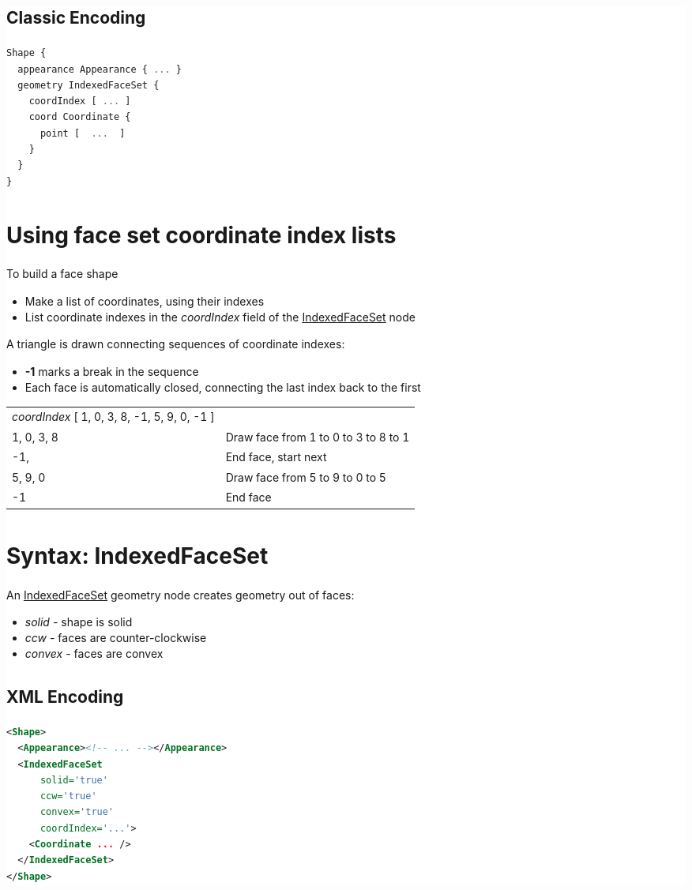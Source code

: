 Classic Encoding
----------------

```js
Shape {
  appearance Appearance { ... }
  geometry IndexedFaceSet {
    coordIndex [ ... ]
    coord Coordinate {
      point [  ...  ]
    }
  }
}
```

Using face set coordinate index lists
=====================================

To build a face shape

- Make a list of coordinates, using their indexes
- List coordinate indexes in the *coordIndex* field of the [IndexedFaceSet](https://www.web3d.org/documents/specifications/19775-1/V3.3/Part01/components/geometry3D.html#IndexedFaceSet) node

A triangle is drawn connecting sequences of coordinate indexes:

- **-1** marks a break in the sequence
- Each face is automatically closed, connecting the last index back to the first

|                                                |                                      |
|------------------------------------------------|--------------------------------------|
| *coordIndex* \[ 1, 0, 3, 8, -1, 5, 9, 0, -1 \] |                                      |
| 1, 0, 3, 8                                     | Draw face from 1 to 0 to 3 to 8 to 1 |
| -1,                                            | End face, start next                 |
| 5, 9, 0                                        | Draw face from 5 to 9 to 0 to 5      |
| -1                                             | End face                             |

Syntax: IndexedFaceSet
======================

An [IndexedFaceSet](https://www.web3d.org/documents/specifications/19775-1/V3.3/Part01/components/geometry3D.html#IndexedFaceSet) geometry node creates geometry out of faces:

- *solid* - shape is solid
- *ccw* - faces are counter-clockwise
- *convex* - faces are convex

XML Encoding
------------

```xml
<Shape>
  <Appearance><!-- ... --></Appearance>
  <IndexedFaceSet
      solid='true'
      ccw='true'
      convex='true'
      coordIndex='...'>
    <Coordinate ... />
  </IndexedFaceSet>
</Shape>
```
